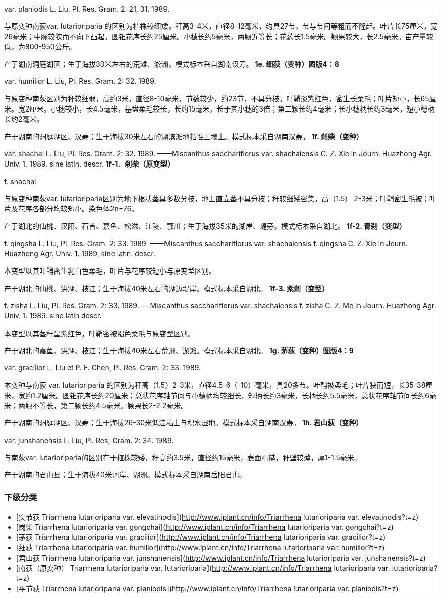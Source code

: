 var. planiodis L. Liu, Pl. Res. Gram. 2: 21, 31. 1989.

与原变种南荻var. lutarioriparia 的区别为植株较细矮。秆高3-4米，直径8-12毫米，约具27节，节与节间等粗而不隆起。叶片长75厘米，宽26毫米；中脉较狭而不向下凸起。圆锥花序长约25厘米。小穗长约5毫米，两颖近等长；花药长1.5毫米。颖果较大，长2.5毫米。亩产量较低，为800-950公斤。

产于湖南洞庭湖区；生于海拔30米左右的荒滩、淤洲。模式标本采自湖南汉寿。
**1e. 细荻（变种）图版4：8**

var. humilior L. Liu, Pl. Res. Gram. 2: 32. 1989.

与原变种南荻区别为秆较细弱，高约3米，直径8-10毫米，节数较少，约23节，不具分枝。叶鞘淡紫红色，密生长柔毛；叶片短小，长65厘米。宽2厘米。小穗较小，长4.5毫米，基盘柔毛较长，长约15毫米，长于其小穗的3倍；第二颖长约4毫米；长小穗柄长约3毫米，短小穗柄长约2毫米。

产于湖南的洞庭湖区、汉寿；生于海拔30米左右的湖滨滩地粘性土壤上。模式标本采自湖南汉寿。
**1f. 刹柴（变种）**

var. shachai L. Liu, Pl. Res. Gram. 2: 32. 1989. ——Miscanthus sacchariflorus var. shachaiensis C. Z. Xie in Journ. Huazhong Agr. Univ. 1. 1989. sine latin. descr.
**1f-1．刹柴（原变型）**

f. shachai

与原变种南荻var. lutarioriparia区别为地下根状茎具多数分枝，地上直立茎不具分枝；秆较细矮密集，高（1.5） 2-3米；叶鞘密生毛被；叶片及花序各部分均较短小。染色体2n=76。

产于湖北的仙桃、汉阳、石首、嘉鱼、松滋、江陵、鄂川；生于海拔35米的湖岸、堤旁。模式标本采自湖北。
**1f-2. 青刹（变型）**

f. qingsha L. Liu, Pl. Res. Gram. 2: 33. 1989. ——Miscanthus sacchariflorus var. shachaiensis f. qingsha C. Z. Xie in Journ. Huazhong Agr. Univ. 1. 1989, sine latin. descr.

本变型以其叶鞘密生乳白色柔毛，叶片与花序较短小与原变型区别。

产于湖北的仙桃、洪湖、枝江；生于海拔40米左右的湖边堤岸。模式标本采自湖北。
**1f-3. 紫刹（变型）**

f. zisha L. Liu, Pl. Res. Gram. 2: 33. 1989. — Miscanthus sacchariflorus var. shachaiensis f. zisha C. Z. Me in Journ. Huazhong Agr. Univ. 1. 1989. sine latin descr.

本变型以其茎秆呈紫红色，叶鞘密被褐色柔毛与原变型区别。

产于湖北的嘉鱼、洪湖、枝江；生于海拔40米左右荒洲、淤滩。模式标本采自湖北。
**1g. 茅荻（变种）图版4：9**

var. gracilior L. Liu et P. F. Chen, Pl. Res. Gram. 2: 33. 1989.

本变种与南荻 var. lutarioriparia 的区别为秆高（1.5）2-3米，直径4.5-6（-10）毫米，具20多节。叶鞘被柔毛；叶片狭而短，长35-38厘米，宽约1.2厘米。圆锥花序长约20厘米；总状花序轴节间与小穗柄均较细长，短柄长约3毫米，长柄长约5.5毫米，总状花序轴节间长约6毫米；两颖不等长，第二颖长约4.5毫米。颖果长2-2.2毫米。

产于湖南的洞庭湖区、汉寿；生于海拔26-30米低洼粘土与积水湿地。模式标本采自湖南汉寿。
**1h. 君山荻（变种）**

var. junshanensis L. Liu, Pl. Res, Gram. 2: 34. 1989.

与南荻var. lutarioriparia的区别在于植株较矮，秆高约3.5米，直径约15毫米，表面粗糙，秆壁较薄，厚1-1.5毫米。

产于湖南的君山县；生于海拔40米河岸、湖洲。模式标本采自湖南岳阳君山。

### 下级分类
* [突节荻  Triarrhena lutarioriparia var. elevatinodis](http://www.iplant.cn/info/Triarrhena lutarioriparia var. elevatinodis?t=z)
* [岗柴  Triarrhena lutarioriparia var. gongchai](http://www.iplant.cn/info/Triarrhena lutarioriparia var. gongchai?t=z)
* [茅荻  Triarrhena lutarioriparia var. gracilior](http://www.iplant.cn/info/Triarrhena lutarioriparia var. gracilior?t=z)
* [细荻  Triarrhena lutarioriparia var. humilior](http://www.iplant.cn/info/Triarrhena lutarioriparia var. humilior?t=z)
* [君山荻  Triarrhena lutarioriparia var. junshanensis](http://www.iplant.cn/info/Triarrhena lutarioriparia var. junshanensis?t=z)
* [南荻（原变种）  Triarrhena lutarioriparia var. lutarioriparia](http://www.iplant.cn/info/Triarrhena lutarioriparia var. lutarioriparia?t=z)
* [平节荻  Triarrhena lutarioriparia var. planiodis](http://www.iplant.cn/info/Triarrhena lutarioriparia var. planiodis?t=z)